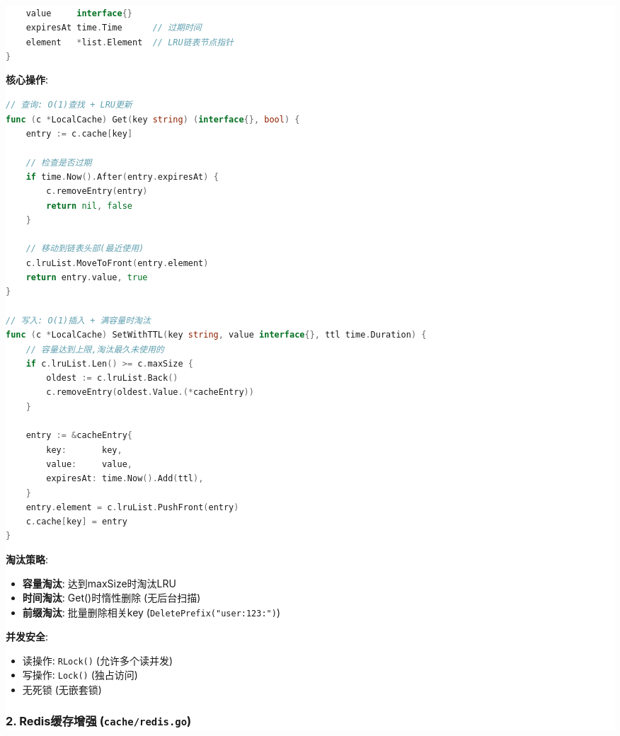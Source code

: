 ```go
    value     interface{}
    expiresAt time.Time      // 过期时间
    element   *list.Element  // LRU链表节点指针
}
```

**核心操作**:
```go
// 查询: O(1)查找 + LRU更新
func (c *LocalCache) Get(key string) (interface{}, bool) {
    entry := c.cache[key]

    // 检查是否过期
    if time.Now().After(entry.expiresAt) {
        c.removeEntry(entry)
        return nil, false
    }

    // 移动到链表头部(最近使用)
    c.lruList.MoveToFront(entry.element)
    return entry.value, true
}

// 写入: O(1)插入 + 满容量时淘汰
func (c *LocalCache) SetWithTTL(key string, value interface{}, ttl time.Duration) {
    // 容量达到上限,淘汰最久未使用的
    if c.lruList.Len() >= c.maxSize {
        oldest := c.lruList.Back()
        c.removeEntry(oldest.Value.(*cacheEntry))
    }

    entry := &cacheEntry{
        key:       key,
        value:     value,
        expiresAt: time.Now().Add(ttl),
    }
    entry.element = c.lruList.PushFront(entry)
    c.cache[key] = entry
}
```

**淘汰策略**:
- **容量淘汰**: 达到maxSize时淘汰LRU
- **时间淘汰**: Get()时惰性删除 (无后台扫描)
- **前缀淘汰**: 批量删除相关key (`DeletePrefix("user:123:")`)

**并发安全**:
- 读操作: `RLock()` (允许多个读并发)
- 写操作: `Lock()` (独占访问)
- 无死锁 (无嵌套锁)

### 2. Redis缓存增强 (`cache/redis.go`)

